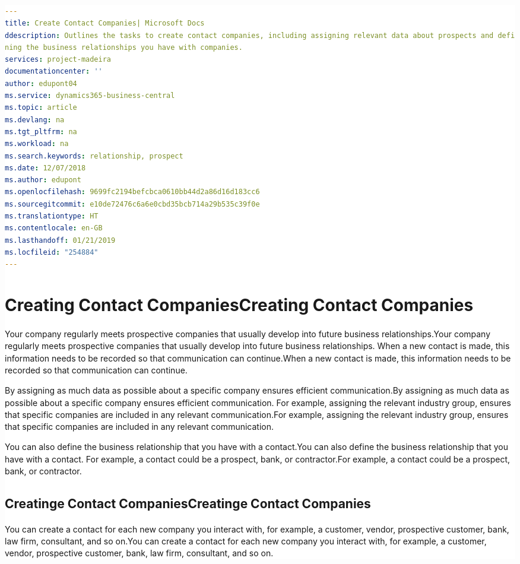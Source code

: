 ```yaml
---
title: Create Contact Companies| Microsoft Docs
ddescription: Outlines the tasks to create contact companies, including assigning relevant data about prospects and defining the business relationships you have with companies.
services: project-madeira
documentationcenter: ''
author: edupont04
ms.service: dynamics365-business-central
ms.topic: article
ms.devlang: na
ms.tgt_pltfrm: na
ms.workload: na
ms.search.keywords: relationship, prospect
ms.date: 12/07/2018
ms.author: edupont
ms.openlocfilehash: 9699fc2194befcbca0610bb44d2a86d16d183cc6
ms.sourcegitcommit: e10de72476c6a6e0cbd35bcb714a29b535c39f0e
ms.translationtype: HT
ms.contentlocale: en-GB
ms.lasthandoff: 01/21/2019
ms.locfileid: "254884"
---
```

# <a name="creating-contact-companies"></a><span data-ttu-id="2c498-102">Creating Contact Companies</span><span class="sxs-lookup"><span data-stu-id="2c498-102">Creating Contact Companies</span></span>
<span data-ttu-id="2c498-103">Your company regularly meets prospective companies that usually develop into future business relationships.</span><span class="sxs-lookup"><span data-stu-id="2c498-103">Your company regularly meets prospective companies that usually develop into future business relationships.</span></span> <span data-ttu-id="2c498-104">When a new contact is made, this information needs to be recorded so that communication can continue.</span><span class="sxs-lookup"><span data-stu-id="2c498-104">When a new contact is made, this information needs to be recorded so that communication can continue.</span></span>

<span data-ttu-id="2c498-105">By assigning as much data as possible about a specific company ensures efficient communication.</span><span class="sxs-lookup"><span data-stu-id="2c498-105">By assigning as much data as possible about a specific company ensures efficient communication.</span></span> <span data-ttu-id="2c498-106">For example, assigning the relevant industry group, ensures that specific companies are included in any relevant communication.</span><span class="sxs-lookup"><span data-stu-id="2c498-106">For example, assigning the relevant industry group, ensures that specific companies are included in any relevant communication.</span></span>

<span data-ttu-id="2c498-107">You can also define the business relationship that you have with a contact.</span><span class="sxs-lookup"><span data-stu-id="2c498-107">You can also define the business relationship that you have with a contact.</span></span> <span data-ttu-id="2c498-108">For example, a contact could be a prospect, bank, or contractor.</span><span class="sxs-lookup"><span data-stu-id="2c498-108">For example, a contact could be a prospect, bank, or contractor.</span></span>

## <a name="creatinge-contact-companies"></a><span data-ttu-id="2c498-109">Creatinge Contact Companies</span><span class="sxs-lookup"><span data-stu-id="2c498-109">Creatinge Contact Companies</span></span>
<span data-ttu-id="2c498-110">You can create a contact for each new company you interact with, for example, a customer, vendor, prospective customer, bank, law firm, consultant, and so on.</span><span class="sxs-lookup"><span data-stu-id="2c498-110">You can create a contact for each new company you interact with, for example, a customer, vendor, prospective customer, bank, law firm, consultant, and so on.</span></span>

